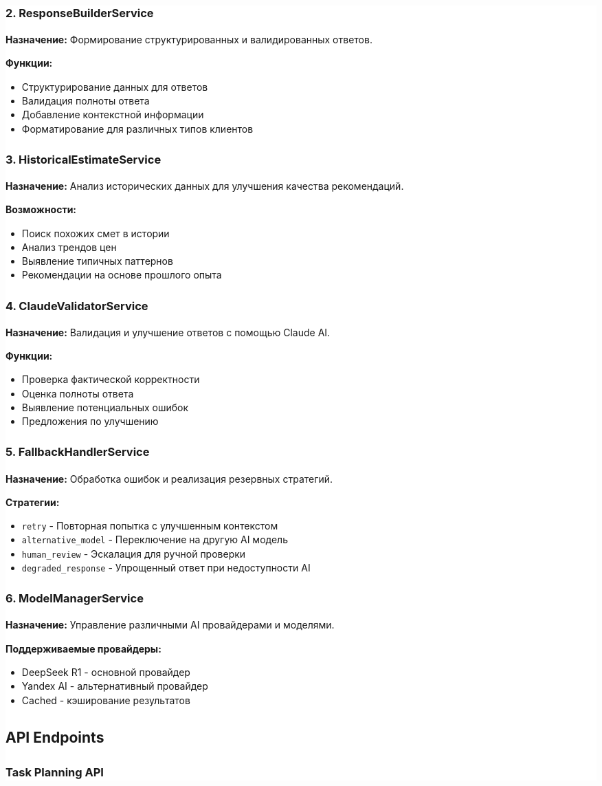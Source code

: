 ### 2. ResponseBuilderService

**Назначение:** Формирование структурированных и валидированных ответов.

**Функции:**
- Структурирование данных для ответов
- Валидация полноты ответа
- Добавление контекстной информации
- Форматирование для различных типов клиентов

### 3. HistoricalEstimateService

**Назначение:** Анализ исторических данных для улучшения качества рекомендаций.

**Возможности:**
- Поиск похожих смет в истории
- Анализ трендов цен
- Выявление типичных паттернов
- Рекомендации на основе прошлого опыта

### 4. ClaudeValidatorService

**Назначение:** Валидация и улучшение ответов с помощью Claude AI.

**Функции:**
- Проверка фактической корректности
- Оценка полноты ответа
- Выявление потенциальных ошибок
- Предложения по улучшению

### 5. FallbackHandlerService

**Назначение:** Обработка ошибок и реализация резервных стратегий.

**Стратегии:**
- `retry` - Повторная попытка с улучшенным контекстом
- `alternative_model` - Переключение на другую AI модель
- `human_review` - Эскалация для ручной проверки
- `degraded_response` - Упрощенный ответ при недоступности AI

### 6. ModelManagerService

**Назначение:** Управление различными AI провайдерами и моделями.

**Поддерживаемые провайдеры:**
- DeepSeek R1 - основной провайдер
- Yandex AI - альтернативный провайдер
- Cached - кэширование результатов

## API Endpoints

### Task Planning API
